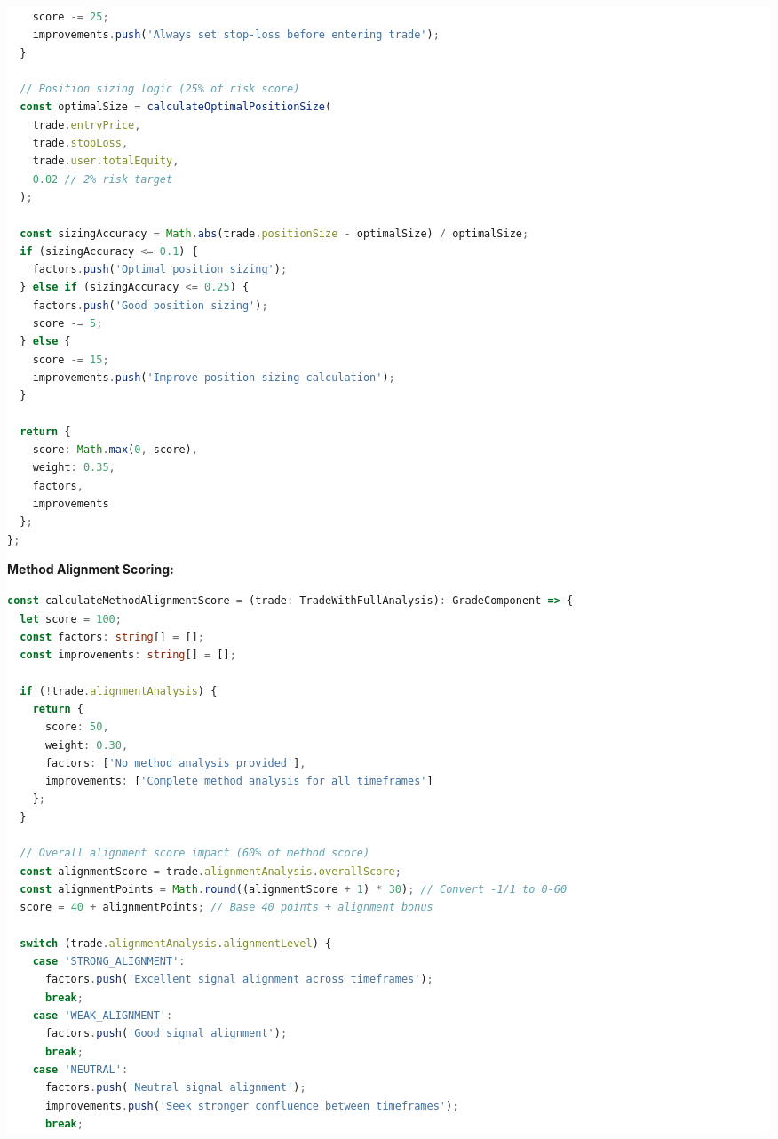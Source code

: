 ```typescript
    score -= 25;
    improvements.push('Always set stop-loss before entering trade');
  }
  
  // Position sizing logic (25% of risk score)
  const optimalSize = calculateOptimalPositionSize(
    trade.entryPrice,
    trade.stopLoss,
    trade.user.totalEquity,
    0.02 // 2% risk target
  );
  
  const sizingAccuracy = Math.abs(trade.positionSize - optimalSize) / optimalSize;
  if (sizingAccuracy <= 0.1) {
    factors.push('Optimal position sizing');
  } else if (sizingAccuracy <= 0.25) {
    factors.push('Good position sizing');
    score -= 5;
  } else {
    score -= 15;
    improvements.push('Improve position sizing calculation');
  }
  
  return {
    score: Math.max(0, score),
    weight: 0.35,
    factors,
    improvements
  };
};
```

**Method Alignment Scoring:**
```typescript
const calculateMethodAlignmentScore = (trade: TradeWithFullAnalysis): GradeComponent => {
  let score = 100;
  const factors: string[] = [];
  const improvements: string[] = [];
  
  if (!trade.alignmentAnalysis) {
    return {
      score: 50,
      weight: 0.30,
      factors: ['No method analysis provided'],
      improvements: ['Complete method analysis for all timeframes']
    };
  }
  
  // Overall alignment score impact (60% of method score)
  const alignmentScore = trade.alignmentAnalysis.overallScore;
  const alignmentPoints = Math.round((alignmentScore + 1) * 30); // Convert -1/1 to 0-60
  score = 40 + alignmentPoints; // Base 40 points + alignment bonus
  
  switch (trade.alignmentAnalysis.alignmentLevel) {
    case 'STRONG_ALIGNMENT':
      factors.push('Excellent signal alignment across timeframes');
      break;
    case 'WEAK_ALIGNMENT':
      factors.push('Good signal alignment');
      break;
    case 'NEUTRAL':
      factors.push('Neutral signal alignment');
      improvements.push('Seek stronger confluence between timeframes');
      break;
```